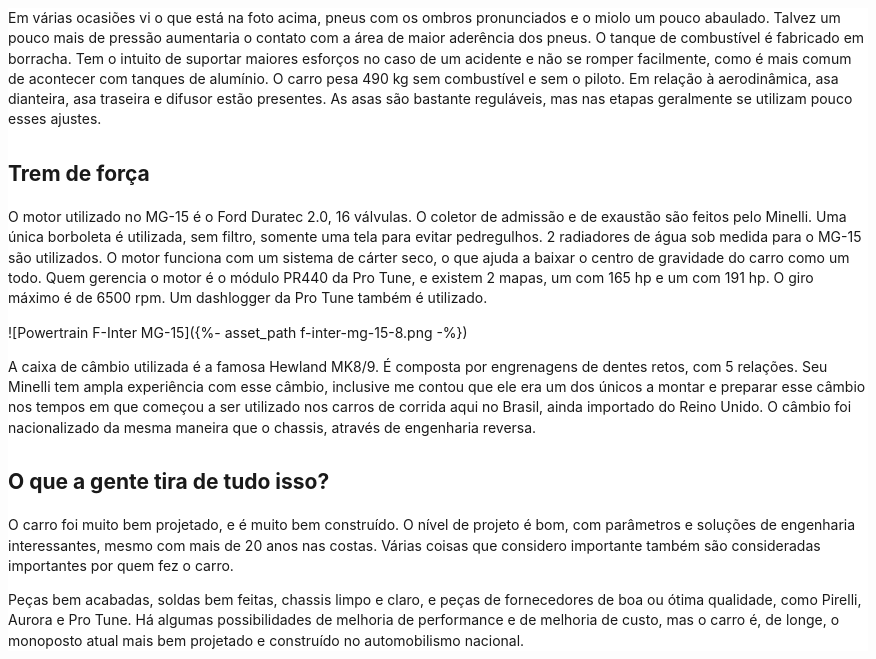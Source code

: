 Em várias ocasiões vi o que está na foto acima, pneus com os ombros pronunciados e o miolo um pouco abaulado. Talvez um pouco mais de pressão aumentaria o contato com a área de maior aderência dos pneus. O tanque de combustível é fabricado em borracha. Tem o intuito de suportar maiores esforços no caso de um acidente e não se romper facilmente, como é mais comum de acontecer com tanques de alumínio. O carro pesa 490 kg sem combustível e sem o piloto. Em relação à aerodinâmica, asa dianteira, asa traseira e difusor estão presentes. As asas são bastante reguláveis, mas nas etapas geralmente se utilizam pouco esses ajustes.

## Trem de força

O motor utilizado no MG-15 é o Ford Duratec 2.0, 16 válvulas. O coletor de admissão e de exaustão são feitos pelo Minelli. Uma única borboleta é utilizada, sem filtro, somente uma tela para evitar pedregulhos. 2 radiadores de água sob medida para o MG-15 são utilizados. O motor funciona com um sistema de cárter seco, o que ajuda a baixar o centro de gravidade do carro como um todo. Quem gerencia o motor é o módulo PR440 da Pro Tune, e existem 2 mapas, um com 165 hp e um com 191 hp. O giro máximo é de 6500 rpm. Um dashlogger da Pro Tune também é utilizado.

![Powertrain F-Inter MG-15]({%- asset_path f-inter-mg-15-8.png -%})

A caixa de câmbio utilizada é a famosa Hewland MK8/9. É composta por engrenagens de dentes retos, com 5 relações. Seu Minelli tem ampla experiência com esse câmbio, inclusive me contou que ele era um dos únicos a montar e preparar esse câmbio nos tempos em que começou a ser utilizado nos carros de corrida aqui no Brasil, ainda importado do Reino Unido. O câmbio foi nacionalizado da mesma maneira que o chassis, através de engenharia reversa.

## O que a gente tira de tudo isso?

O carro foi muito bem projetado, e é muito bem construído. O nível de projeto é bom, com parâmetros e soluções de engenharia interessantes, mesmo com mais de 20 anos nas costas. Várias coisas que considero importante também são consideradas importantes por quem fez o carro.

Peças bem acabadas, soldas bem feitas, chassis limpo e claro, e peças de fornecedores de boa ou ótima qualidade, como Pirelli, Aurora e Pro Tune. Há algumas possibilidades de melhoria de performance e de melhoria de custo, mas o carro é, de longe, o monoposto atual mais bem projetado e construído no automobilismo nacional.
